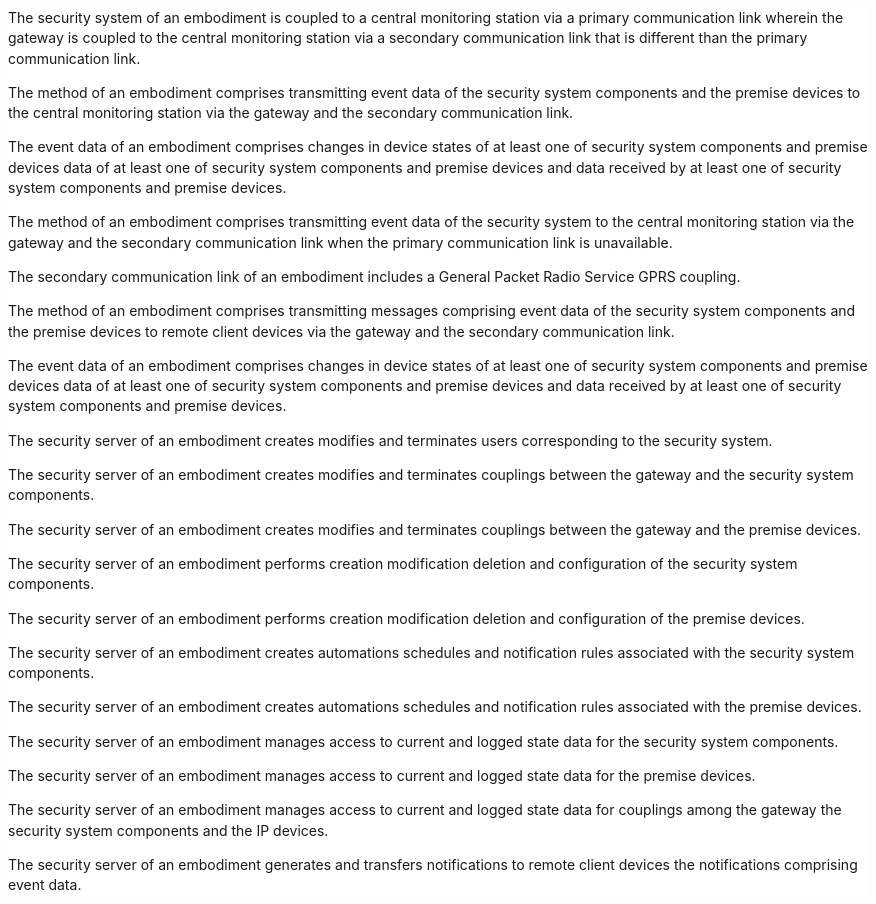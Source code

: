 The security system of an embodiment is coupled to a central monitoring station via a primary communication link wherein the gateway is coupled to the central monitoring station via a secondary communication link that is different than the primary communication link.

The method of an embodiment comprises transmitting event data of the security system components and the premise devices to the central monitoring station via the gateway and the secondary communication link.

The event data of an embodiment comprises changes in device states of at least one of security system components and premise devices data of at least one of security system components and premise devices and data received by at least one of security system components and premise devices.

The method of an embodiment comprises transmitting event data of the security system to the central monitoring station via the gateway and the secondary communication link when the primary communication link is unavailable.

The secondary communication link of an embodiment includes a General Packet Radio Service GPRS coupling.

The method of an embodiment comprises transmitting messages comprising event data of the security system components and the premise devices to remote client devices via the gateway and the secondary communication link.

The event data of an embodiment comprises changes in device states of at least one of security system components and premise devices data of at least one of security system components and premise devices and data received by at least one of security system components and premise devices.

The security server of an embodiment creates modifies and terminates users corresponding to the security system.

The security server of an embodiment creates modifies and terminates couplings between the gateway and the security system components.

The security server of an embodiment creates modifies and terminates couplings between the gateway and the premise devices.

The security server of an embodiment performs creation modification deletion and configuration of the security system components.

The security server of an embodiment performs creation modification deletion and configuration of the premise devices.

The security server of an embodiment creates automations schedules and notification rules associated with the security system components.

The security server of an embodiment creates automations schedules and notification rules associated with the premise devices.

The security server of an embodiment manages access to current and logged state data for the security system components.

The security server of an embodiment manages access to current and logged state data for the premise devices.

The security server of an embodiment manages access to current and logged state data for couplings among the gateway the security system components and the IP devices.

The security server of an embodiment generates and transfers notifications to remote client devices the notifications comprising event data.
